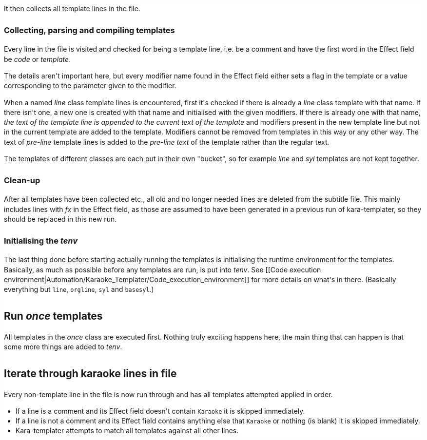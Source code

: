 It then collects all template lines in the file.

### Collecting, parsing and compiling templates  ###
Every line in the file is visited and checked for being a template line, i.e.
be a comment and have the first word in the Effect field be _code_ or
_template_.

The details aren't important here, but every modifier name found in the Effect
field either sets a flag in the template or a value corresponding to the
parameter given to the modifier.

When a named _line_ class template lines is encountered, first it's checked if
there is already a _line_ class template with that name. If there isn't one, a
new one is created with that name and initialised with the given modifiers. If
there is already one with that name, _the text of the template line is appended
to the current text of the template_ and modifiers present in the new template
line but not in the current template are added to the template. Modifiers
cannot be removed from templates in this way or any other way. The text of
_pre-line_ template lines is added to the _pre-line text_ of the template
rather than the regular text.

The templates of different classes are each put in their own "bucket", so for
example _line_ and _syl_ templates are not kept together.

### Clean-up  ###
After all templates have been collected etc., all old and no longer needed
lines are deleted from the subtitle file. This mainly includes lines with _fx_
in the Effect field, as those are assumed to have been generated in a previous
run of kara-templater, so they should be replaced in this new run.

### Initialising the _tenv_  ###
The last thing done before starting actually running the templates is
initialising the runtime environment for the templates. Basically, as much as
possible before any templates are run, is put into _tenv_. See [[Code execution
environment|Automation/Karaoke_Templater/Code_execution_environment]] for more
details on what's in there. (Basically everything but `line`, `orgline`, `syl`
and `basesyl`.)

## Run _once_ templates  ##
All templates in the _once_ class are executed first. Nothing truly exciting
happens here, the main thing that can happen is that some more things are added
to _tenv_.

## Iterate through karaoke lines in file  ##
Every non-template line in the file is now run through and has all templates attempted applied in order.

* If a line is a comment and its Effect field doesn't contain `Karaoke` it is
  skipped immediately.
* If a line is not a comment and its Effect field contains anything else that
  `Karaoke` or nothing (is blank) it is skipped immediately.
* Kara-templater attempts to match all templates against all other lines.
